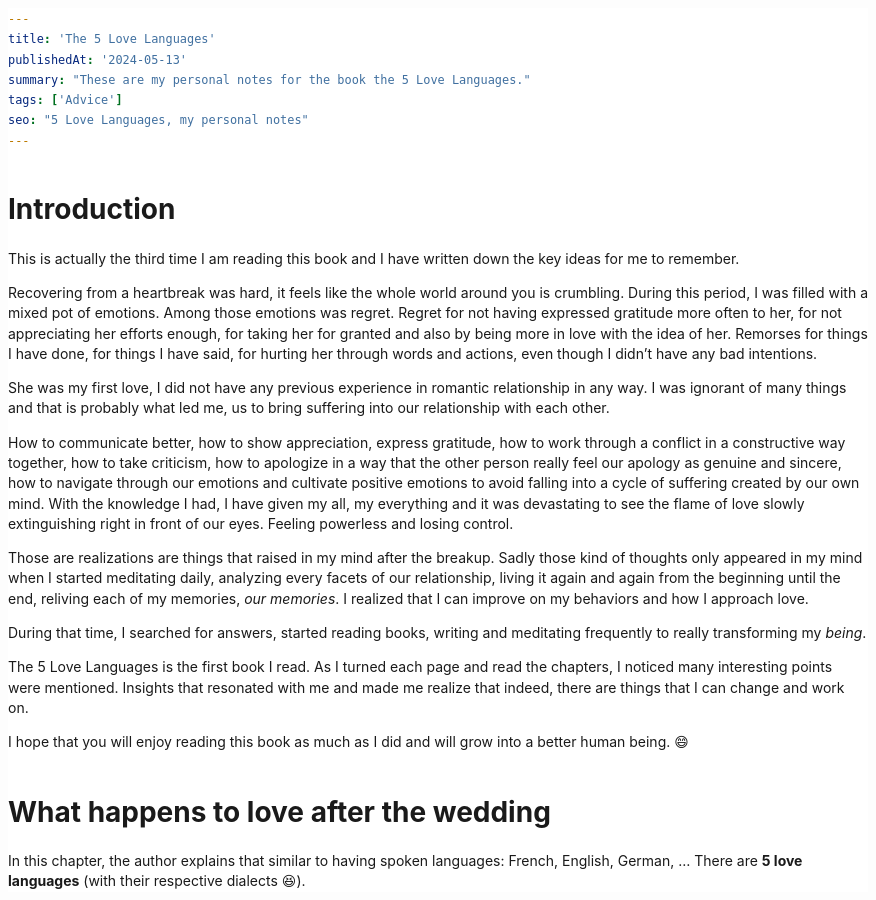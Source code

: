```yaml
---
title: 'The 5 Love Languages'
publishedAt: '2024-05-13'
summary: "These are my personal notes for the book the 5 Love Languages."
tags: ['Advice']
seo: "5 Love Languages, my personal notes"
---
```


# Introduction

This is actually the third time I am reading this book and I have written down the key ideas for me to remember.

Recovering from a heartbreak was hard, it feels like the whole world around you is crumbling. During this period, I was filled with a mixed pot of emotions. Among those emotions was regret. Regret for not having expressed gratitude more often to her, for not appreciating her efforts enough, for taking her for granted and also by being more in love with the idea of her. Remorses for things I have done, for things I have said, for hurting her through words and actions, even though I didn’t have any bad intentions.

She was my first love, I did not have any previous experience in romantic relationship in any way. I was ignorant of many things and that is probably what led me, us to bring suffering into our relationship with each other.

How to communicate better, how to show appreciation, express gratitude, how to work through a conflict in a constructive way together, how to take criticism, how to apologize in a way that the other person really feel our apology as genuine and sincere, how to navigate through our emotions and cultivate positive emotions to avoid falling into a cycle of suffering created by our own mind. With the knowledge I had, I have given my all, my everything and it was devastating to see the flame of love slowly extinguishing right in front of our eyes. Feeling powerless and losing control.

Those are realizations are things that raised in my mind after the breakup. Sadly those kind of thoughts only appeared in my mind when I started meditating daily, analyzing every facets of our relationship, living it again and again from the beginning until the end, reliving each of my memories, *our memories*. I realized that I can improve on my behaviors and how I approach love.

During that time, I searched for answers, started reading books, writing and meditating frequently to really transforming my *being*.

The 5 Love Languages is the first book I read. As I turned each page and read the chapters, I noticed many interesting points were mentioned. Insights that resonated with me and made me realize that indeed, there are things that I can change and work on.

I hope that you will enjoy reading this book as much as I did and will grow into a better human being. 😄

# What happens to love after the wedding

In this chapter, the author explains that similar to having spoken languages: French, English, German, … There are **5 love languages** (with their respective dialects 😆).
